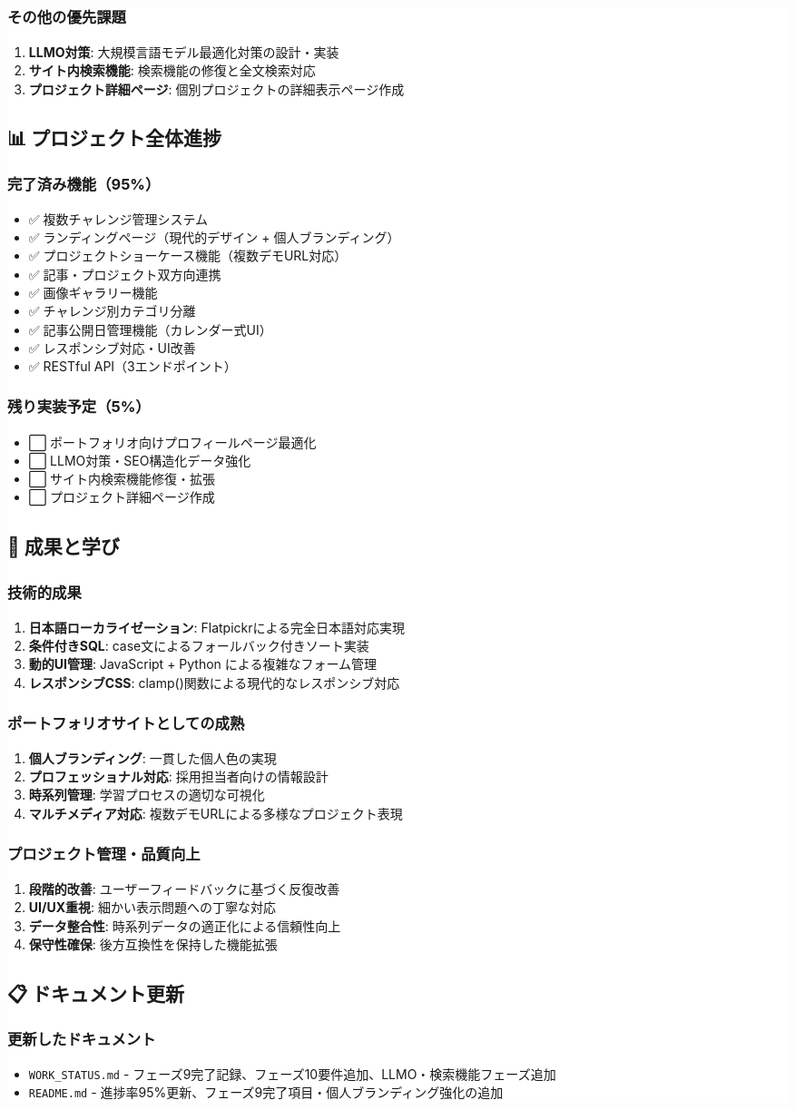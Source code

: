 ### その他の優先課題
1. **LLMO対策**: 大規模言語モデル最適化対策の設計・実装
2. **サイト内検索機能**: 検索機能の修復と全文検索対応
3. **プロジェクト詳細ページ**: 個別プロジェクトの詳細表示ページ作成

## 📊 プロジェクト全体進捗

### 完了済み機能（95%）
- ✅ 複数チャレンジ管理システム
- ✅ ランディングページ（現代的デザイン + 個人ブランディング）
- ✅ プロジェクトショーケース機能（複数デモURL対応）
- ✅ 記事・プロジェクト双方向連携
- ✅ 画像ギャラリー機能
- ✅ チャレンジ別カテゴリ分離  
- ✅ 記事公開日管理機能（カレンダー式UI）
- ✅ レスポンシブ対応・UI改善
- ✅ RESTful API（3エンドポイント）

### 残り実装予定（5%）
- ⬜ ポートフォリオ向けプロフィールページ最適化
- ⬜ LLMO対策・SEO構造化データ強化
- ⬜ サイト内検索機能修復・拡張
- ⬜ プロジェクト詳細ページ作成

## 🎉 成果と学び

### 技術的成果
1. **日本語ローカライゼーション**: Flatpickrによる完全日本語対応実現
2. **条件付きSQL**: case文によるフォールバック付きソート実装
3. **動的UI管理**: JavaScript + Python による複雑なフォーム管理
4. **レスポンシブCSS**: clamp()関数による現代的なレスポンシブ対応

### ポートフォリオサイトとしての成熟
1. **個人ブランディング**: 一貫した個人色の実現
2. **プロフェッショナル対応**: 採用担当者向けの情報設計
3. **時系列管理**: 学習プロセスの適切な可視化
4. **マルチメディア対応**: 複数デモURLによる多様なプロジェクト表現

### プロジェクト管理・品質向上
1. **段階的改善**: ユーザーフィードバックに基づく反復改善
2. **UI/UX重視**: 細かい表示問題への丁寧な対応
3. **データ整合性**: 時系列データの適正化による信頼性向上
4. **保守性確保**: 後方互換性を保持した機能拡張

## 📋 ドキュメント更新

### 更新したドキュメント
- `WORK_STATUS.md` - フェーズ9完了記録、フェーズ10要件追加、LLMO・検索機能フェーズ追加
- `README.md` - 進捗率95%更新、フェーズ9完了項目・個人ブランディング強化の追加

